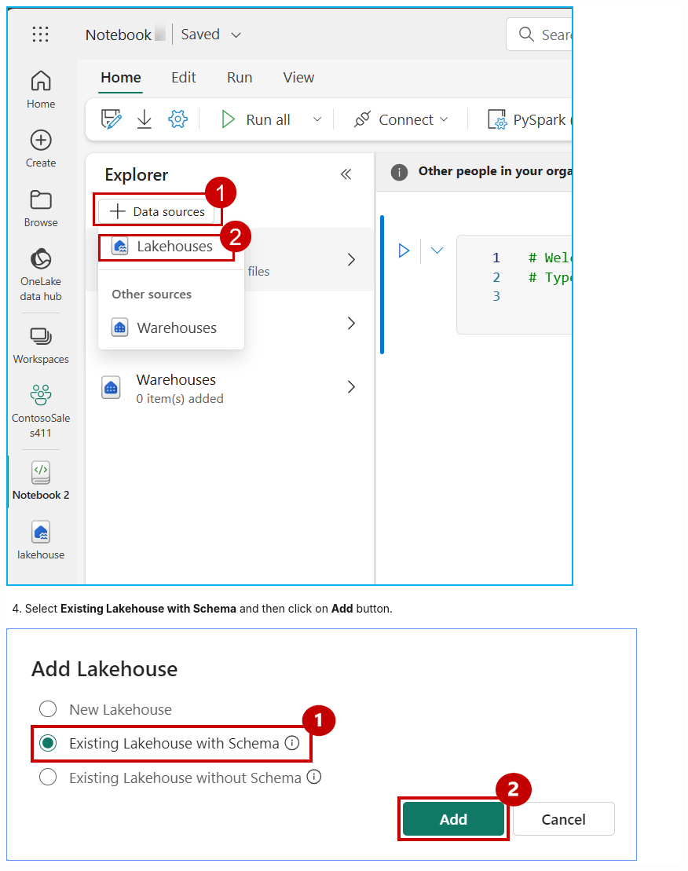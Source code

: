 ![task-wb8S.png](media/labMedia/64.5.png)

4. Select **Existing Lakehouse with Schema** and then click on **Add** button.

![task-wb8S.png](media/labMedia/64.6.png)
